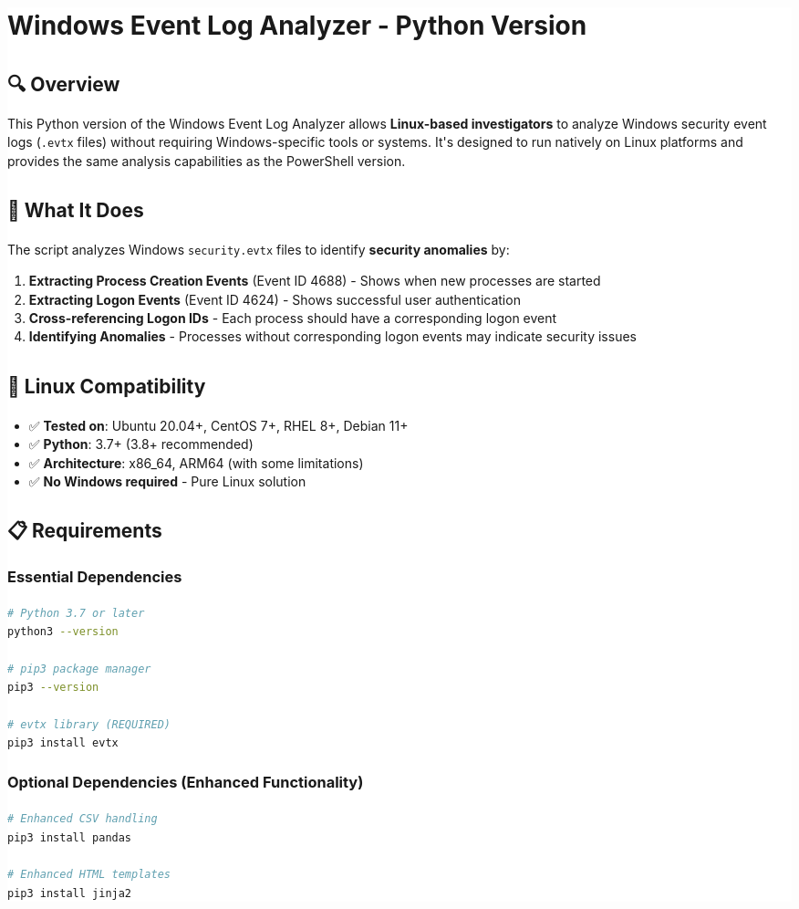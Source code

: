 # Windows Event Log Analyzer - Python Version

## 🔍 Overview

This Python version of the Windows Event Log Analyzer allows **Linux-based investigators** to analyze Windows security event logs (`.evtx` files) without requiring Windows-specific tools or systems. It's designed to run natively on Linux platforms and provides the same analysis capabilities as the PowerShell version.

## 🎯 What It Does

The script analyzes Windows `security.evtx` files to identify **security anomalies** by:

1. **Extracting Process Creation Events** (Event ID 4688) - Shows when new processes are started
2. **Extracting Logon Events** (Event ID 4624) - Shows successful user authentication
3. **Cross-referencing Logon IDs** - Each process should have a corresponding logon event
4. **Identifying Anomalies** - Processes without corresponding logon events may indicate security issues

## 🐧 Linux Compatibility

- ✅ **Tested on**: Ubuntu 20.04+, CentOS 7+, RHEL 8+, Debian 11+
- ✅ **Python**: 3.7+ (3.8+ recommended)
- ✅ **Architecture**: x86_64, ARM64 (with some limitations)
- ✅ **No Windows required** - Pure Linux solution

## 📋 Requirements

### Essential Dependencies

```bash
# Python 3.7 or later
python3 --version

# pip3 package manager
pip3 --version

# evtx library (REQUIRED)
pip3 install evtx
```

### Optional Dependencies (Enhanced Functionality)

```bash
# Enhanced CSV handling
pip3 install pandas

# Enhanced HTML templates
pip3 install jinja2
```
